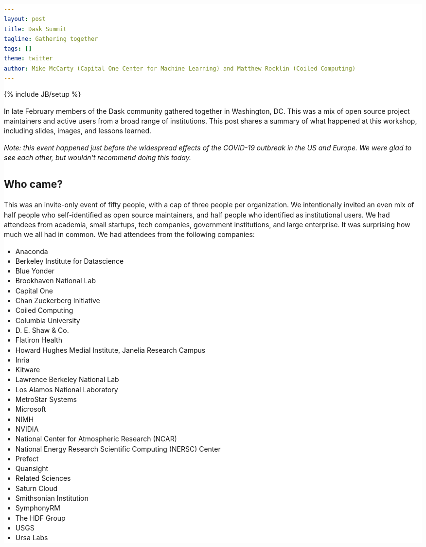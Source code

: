 ```yaml
---
layout: post
title: Dask Summit
tagline: Gathering together
tags: []
theme: twitter
author: Mike McCarty (Capital One Center for Machine Learning) and Matthew Rocklin (Coiled Computing)
---
```


{% include JB/setup %}

In late February members of the Dask community gathered together in Washington, DC.
This was a mix of open source project maintainers
and active users from a broad range of institutions.
This post shares a summary of what happened at this workshop,
including slides, images, and lessons learned.

_Note: this event happened just before the widespread effects of the COVID-19
outbreak in the US and Europe. We were glad to see each other, but wouldn't recommend doing this today._

## Who came?

This was an invite-only event of fifty people, with a cap of three people per
organization. We intentionally invited an even mix of half people who
self-identified as open source maintainers, and half people who identified as
institutional users. We had attendees from academia, small startups, tech
companies, government institutions, and large enterprise. It was surprising
how much we all had in common.
We had attendees from the following companies:

- Anaconda
- Berkeley Institute for Datascience
- Blue Yonder
- Brookhaven National Lab
- Capital One
- Chan Zuckerberg Initiative
- Coiled Computing
- Columbia University
- D. E. Shaw & Co.
- Flatiron Health
- Howard Hughes Medial Institute, Janelia Research Campus
- Inria
- Kitware
- Lawrence Berkeley National Lab
- Los Alamos National Laboratory
- MetroStar Systems
- Microsoft
- NIMH
- NVIDIA
- National Center for Atmospheric Research (NCAR)
- National Energy Research Scientific Computing (NERSC) Center
- Prefect
- Quansight
- Related Sciences
- Saturn Cloud
- Smithsonian Institution
- SymphonyRM
- The HDF Group
- USGS
- Ursa Labs
